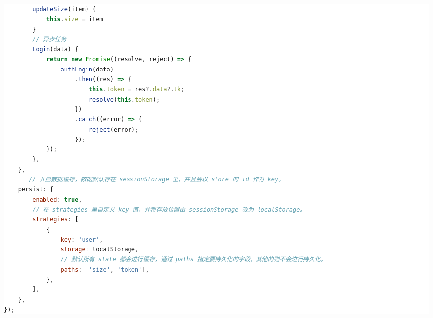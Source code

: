 ```javascript
        updateSize(item) {
            this.size = item
        }
        // 异步任务
        Login(data) {
            return new Promise((resolve, reject) => {
                authLogin(data)
                    .then((res) => {
                        this.token = res?.data?.tk;
                        resolve(this.token);
                    })
                    .catch((error) => {
                        reject(error);
                    });
            });
        },
    },
       // 开启数据缓存，数据默认存在 sessionStorage 里，并且会以 store 的 id 作为 key。
    persist: {
        enabled: true,
        // 在 strategies 里自定义 key 值，并将存放位置由 sessionStorage 改为 localStorage。
        strategies: [
            {
                key: 'user',
                storage: localStorage,
                // 默认所有 state 都会进行缓存，通过 paths 指定要持久化的字段，其他的则不会进行持久化。
                paths: ['size', 'token'],
            },
        ],
    },
});
```
